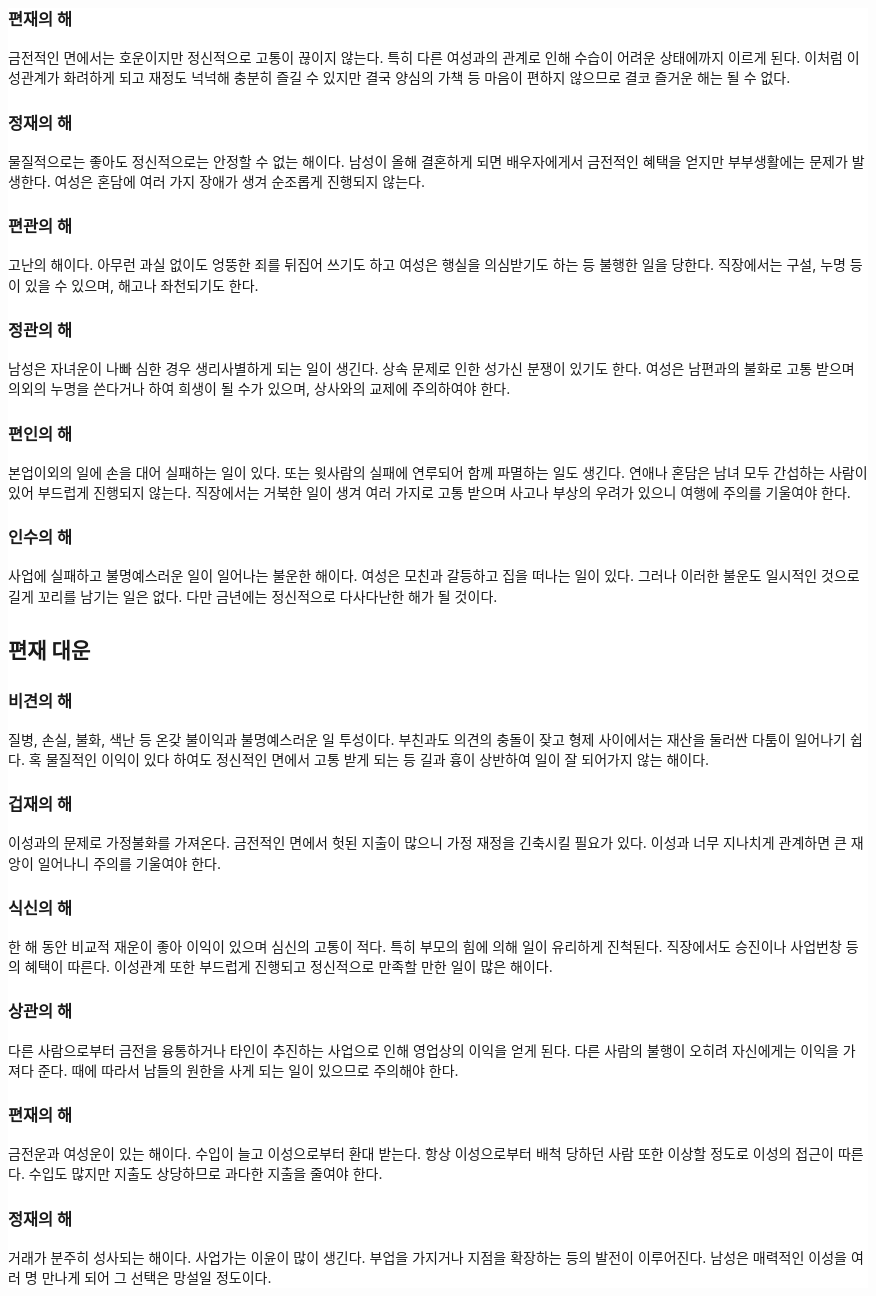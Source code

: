 ### 편재의 해
금전적인 면에서는 호운이지만 정신적으로 고통이 끊이지 않는다. 특히 다른 여성과의 관계로 인해 수습이 어려운 상태에까지 이르게 된다. 이처럼 이성관계가 화려하게 되고 재정도 넉넉해 충분히 즐길 수 있지만 결국 양심의 가책 등 마음이 편하지 않으므로 결코 즐거운 해는 될 수 없다. 

### 정재의 해
물질적으로는 좋아도 정신적으로는 안정할 수 없는 해이다. 남성이 올해 결혼하게 되면 배우자에게서 금전적인 혜택을 얻지만 부부생활에는 문제가 발생한다. 여성은 혼담에 여러 가지 장애가 생겨 순조롭게 진행되지 않는다. 

### 편관의 해
고난의 해이다. 아무런 과실 없이도 엉뚱한 죄를 뒤집어 쓰기도 하고 여성은 행실을 의심받기도 하는 등 불행한 일을 당한다. 직장에서는 구설, 누명 등이 있을 수 있으며, 해고나 좌천되기도 한다. 

### 정관의 해
남성은 자녀운이 나빠 심한 경우 생리사별하게 되는 일이 생긴다. 상속 문제로 인한 성가신 분쟁이 있기도 한다. 여성은 남편과의 불화로 고통 받으며 의외의 누명을 쓴다거나 하여 희생이 될 수가 있으며, 상사와의 교제에 주의하여야 한다. 

### 편인의 해
본업이외의 일에 손을 대어 실패하는 일이 있다. 또는 윗사람의 실패에 연루되어 함께 파멸하는 일도 생긴다. 연애나 혼담은 남녀 모두 간섭하는 사람이 있어 부드럽게 진행되지 않는다. 직장에서는 거북한 일이 생겨 여러 가지로 고통 받으며 사고나 부상의 우려가 있으니 여행에 주의를 기울여야 한다. 

### 인수의 해
사업에 실패하고 불명예스러운 일이 일어나는 불운한 해이다. 여성은 모친과 갈등하고 집을 떠나는 일이 있다. 그러나 이러한 불운도 일시적인 것으로 길게 꼬리를 남기는 일은 없다. 다만 금년에는 정신적으로 다사다난한 해가 될 것이다.   

## 편재 대운 

### 비견의 해
질병, 손실, 불화, 색난 등 온갖 불이익과 불명예스러운 일 투성이다. 부친과도 의견의 충돌이 잦고 형제 사이에서는 재산을 둘러싼 다툼이 일어나기 쉽다. 혹 물질적인 이익이 있다 하여도 정신적인 면에서 고통 받게 되는 등 길과 흉이 상반하여 일이 잘 되어가지 않는 해이다. 

### 겁재의 해
이성과의 문제로 가정불화를 가져온다. 금전적인 면에서 헛된 지출이 많으니 가정 재정을 긴축시킬 필요가 있다. 이성과 너무 지나치게 관계하면 큰 재앙이 일어나니 주의를 기울여야 한다. 

### 식신의 해
한 해 동안 비교적 재운이 좋아 이익이 있으며 심신의 고통이 적다. 특히 부모의 힘에 의해 일이 유리하게 진척된다. 직장에서도 승진이나 사업번창 등의 혜택이 따른다. 이성관계 또한 부드럽게 진행되고 정신적으로 만족할 만한 일이 많은 해이다. 

### 상관의 해
다른 사람으로부터 금전을 융통하거나 타인이 추진하는 사업으로 인해 영업상의 이익을 얻게 된다. 다른 사람의 불행이 오히려 자신에게는 이익을 가져다 준다. 때에 따라서 남들의 원한을 사게 되는 일이 있으므로 주의해야 한다. 

### 편재의 해
금전운과 여성운이 있는 해이다. 수입이 늘고 이성으로부터 환대 받는다. 항상 이성으로부터 배척 당하던 사람 또한 이상할 정도로 이성의 접근이 따른다. 수입도 많지만 지출도 상당하므로 과다한 지출을 줄여야 한다. 

### 정재의 해
거래가 분주히 성사되는 해이다. 사업가는 이윤이 많이 생긴다. 부업을 가지거나 지점을 확장하는 등의 발전이 이루어진다. 남성은 매력적인 이성을 여러 명 만나게 되어 그 선택은 망설일 정도이다. 
